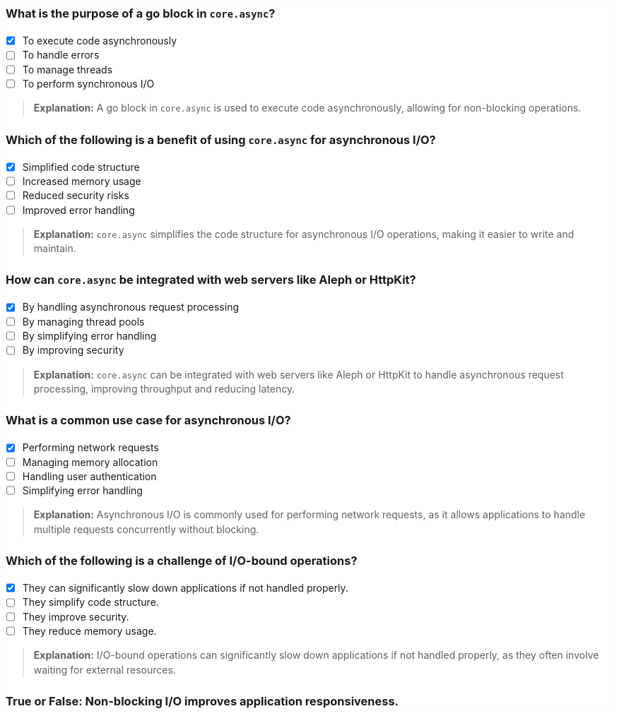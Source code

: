 ### What is the purpose of a go block in `core.async`?

- [x] To execute code asynchronously
- [ ] To handle errors
- [ ] To manage threads
- [ ] To perform synchronous I/O

> **Explanation:** A go block in `core.async` is used to execute code asynchronously, allowing for non-blocking operations.

### Which of the following is a benefit of using `core.async` for asynchronous I/O?

- [x] Simplified code structure
- [ ] Increased memory usage
- [ ] Reduced security risks
- [ ] Improved error handling

> **Explanation:** `core.async` simplifies the code structure for asynchronous I/O operations, making it easier to write and maintain.

### How can `core.async` be integrated with web servers like Aleph or HttpKit?

- [x] By handling asynchronous request processing
- [ ] By managing thread pools
- [ ] By simplifying error handling
- [ ] By improving security

> **Explanation:** `core.async` can be integrated with web servers like Aleph or HttpKit to handle asynchronous request processing, improving throughput and reducing latency.

### What is a common use case for asynchronous I/O?

- [x] Performing network requests
- [ ] Managing memory allocation
- [ ] Handling user authentication
- [ ] Simplifying error handling

> **Explanation:** Asynchronous I/O is commonly used for performing network requests, as it allows applications to handle multiple requests concurrently without blocking.

### Which of the following is a challenge of I/O-bound operations?

- [x] They can significantly slow down applications if not handled properly.
- [ ] They simplify code structure.
- [ ] They improve security.
- [ ] They reduce memory usage.

> **Explanation:** I/O-bound operations can significantly slow down applications if not handled properly, as they often involve waiting for external resources.

### True or False: Non-blocking I/O improves application responsiveness.
